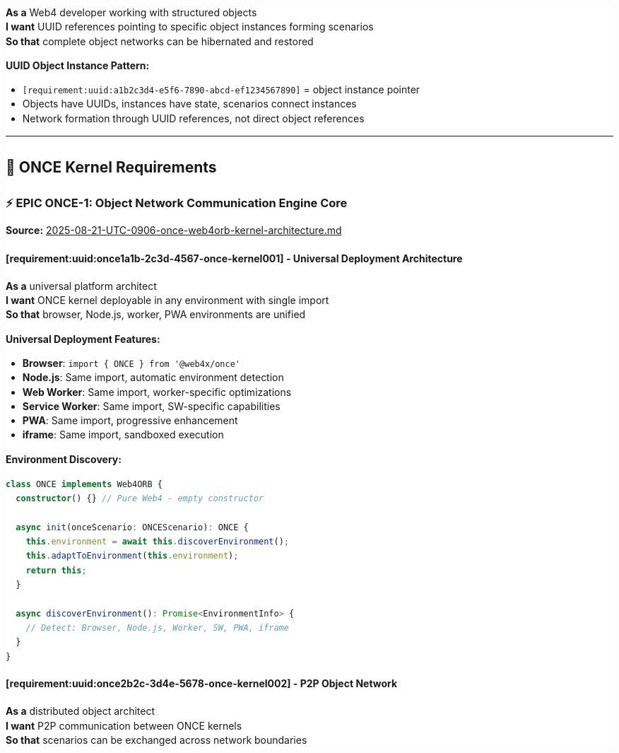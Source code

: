 **As a** Web4 developer working with structured objects  
**I want** UUID references pointing to specific object instances forming scenarios  
**So that** complete object networks can be hibernated and restored

**UUID Object Instance Pattern:**
- `[requirement:uuid:a1b2c3d4-e5f6-7890-abcd-ef1234567890]` = object instance pointer
- Objects have UUIDs, instances have state, scenarios connect instances
- Network formation through UUID references, not direct object references

---

## **🚀 ONCE Kernel Requirements**

### **⚡ EPIC ONCE-1: Object Network Communication Engine Core**
**Source:** [2025-08-21-UTC-0906-once-web4orb-kernel-architecture.md](../../project.journal/2025-08-20-1552/pdca/2025-08-21-UTC-0906-once-web4orb-kernel-architecture.md)

#### **[requirement:uuid:once1a1b-2c3d-4567-once-kernel001] - Universal Deployment Architecture**
**As a** universal platform architect  
**I want** ONCE kernel deployable in any environment with single import  
**So that** browser, Node.js, worker, PWA environments are unified

**Universal Deployment Features:**
- **Browser**: `import { ONCE } from '@web4x/once'`
- **Node.js**: Same import, automatic environment detection
- **Web Worker**: Same import, worker-specific optimizations  
- **Service Worker**: Same import, SW-specific capabilities
- **PWA**: Same import, progressive enhancement
- **iframe**: Same import, sandboxed execution

**Environment Discovery:**
```typescript
class ONCE implements Web4ORB {
  constructor() {} // Pure Web4 - empty constructor
  
  async init(onceScenario: ONCEScenario): ONCE {
    this.environment = await this.discoverEnvironment();
    this.adaptToEnvironment(this.environment);
    return this;
  }
  
  async discoverEnvironment(): Promise<EnvironmentInfo> {
    // Detect: Browser, Node.js, Worker, SW, PWA, iframe
  }
}
```

#### **[requirement:uuid:once2b2c-3d4e-5678-once-kernel002] - P2P Object Network**
**As a** distributed object architect  
**I want** P2P communication between ONCE kernels  
**So that** scenarios can be exchanged across network boundaries
